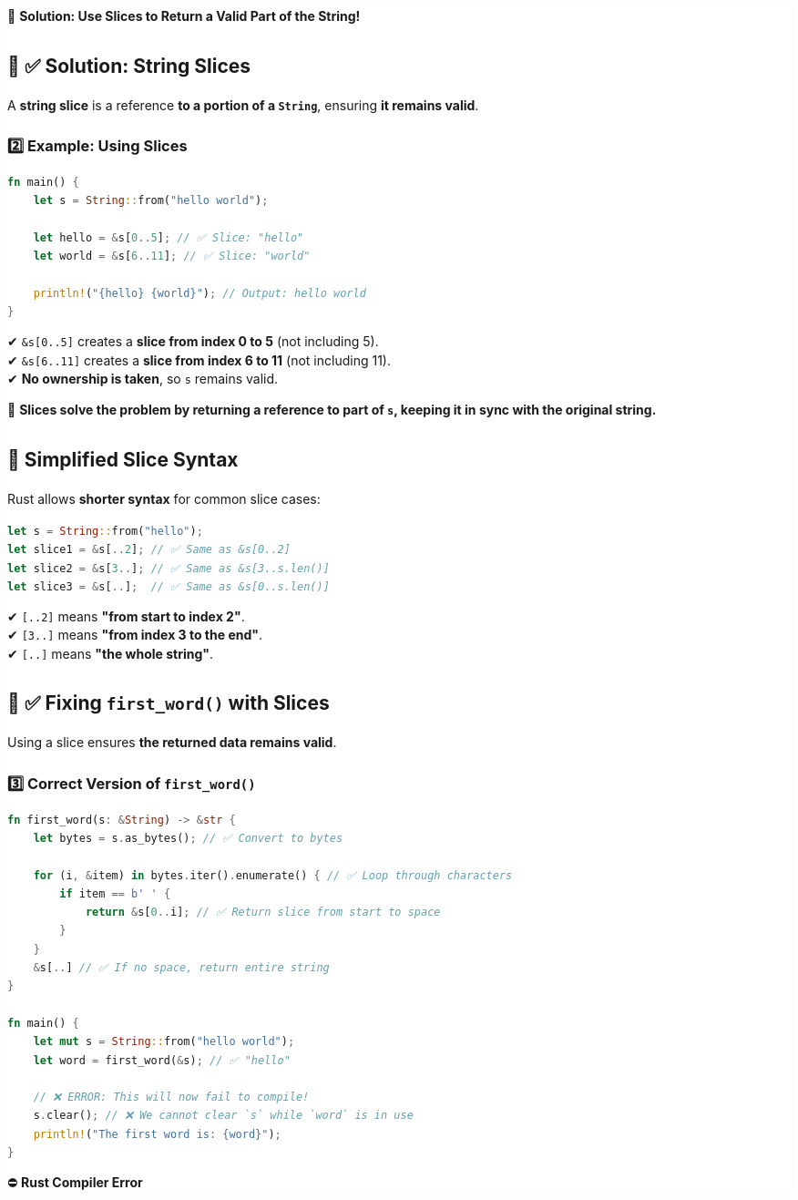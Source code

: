 📌 **Solution: Use Slices to Return a Valid Part of the String!**  

## 🔹 ✅ Solution: String Slices
A **string slice** is a reference **to a portion of a `String`**, ensuring **it remains valid**.

### **2️⃣ Example: Using Slices**
```rust
fn main() {
    let s = String::from("hello world");

    let hello = &s[0..5]; // ✅ Slice: "hello"
    let world = &s[6..11]; // ✅ Slice: "world"

    println!("{hello} {world}"); // Output: hello world
}
```
✔ `&s[0..5]` creates a **slice from index 0 to 5** (not including 5).  
✔ `&s[6..11]` creates a **slice from index 6 to 11** (not including 11).  
✔ **No ownership is taken**, so `s` remains valid.  

📌 **Slices solve the problem by returning a reference to part of `s`, keeping it in sync with the original string.**

## 🔹 Simplified Slice Syntax
Rust allows **shorter syntax** for common slice cases:

```rust
let s = String::from("hello");
let slice1 = &s[..2]; // ✅ Same as &s[0..2]
let slice2 = &s[3..]; // ✅ Same as &s[3..s.len()]
let slice3 = &s[..];  // ✅ Same as &s[0..s.len()]
```
✔ `[..2]` means **"from start to index 2"**.  
✔ `[3..]` means **"from index 3 to the end"**.  
✔ `[..]` means **"the whole string"**.  

## 🔹 ✅ Fixing `first_word()` with Slices
Using a slice ensures **the returned data remains valid**.

### **3️⃣ Correct Version of `first_word()`**
```rust
fn first_word(s: &String) -> &str {
    let bytes = s.as_bytes(); // ✅ Convert to bytes

    for (i, &item) in bytes.iter().enumerate() { // ✅ Loop through characters
        if item == b' ' {
            return &s[0..i]; // ✅ Return slice from start to space
        }
    }
    &s[..] // ✅ If no space, return entire string
}

fn main() {
    let mut s = String::from("hello world");
    let word = first_word(&s); // ✅ "hello"

    // ❌ ERROR: This will now fail to compile!
    s.clear(); // ❌ We cannot clear `s` while `word` is in use
    println!("The first word is: {word}");
}
```
⛔ **Rust Compiler Error**
```
```